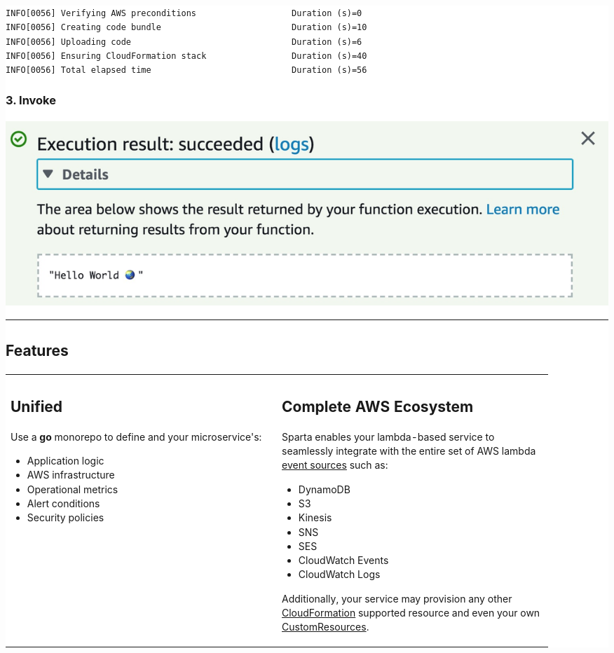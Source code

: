 ```shell
INFO[0056] Verifying AWS preconditions                   Duration (s)=0
INFO[0056] Creating code bundle                          Duration (s)=10
INFO[0056] Uploading code                                Duration (s)=6
INFO[0056] Ensuring CloudFormation stack                 Duration (s)=40
INFO[0056] Total elapsed time                            Duration (s)=56
```

### 3. Invoke

![Console GUI](/images/invoke.jpg "Invoke")

<hr />

## Features

<table style="width:90%">
  
  <tr>
    <td style="width:50%">
      <h2>Unified</h2>
      <p>Use a <b>go</b> monorepo to define and your microservice's:
      <ul>
        <li>Application logic</li>
        <li>AWS infrastructure</li>
        <li>Operational metrics</li>
        <li>Alert conditions</li>
        <li>Security policies</li>
      </ul>
    </td>
    <td style="width:50%">
      <h2>Complete AWS Ecosystem</h2>
      <p>Sparta enables your lambda-based service to seamlessly integrate with the entire set of AWS lambda <a href="http://docs.aws.amazon.com/lambda/latest/dg/intro-core-components.html">event sources</a> such as:
        <ul>
          <li>DynamoDB</li>
          <li>S3</li>
          <li>Kinesis</li>
          <li>SNS</li>
          <li>SES</li>
          <li>CloudWatch Events</li>
          <li>CloudWatch Logs</li>
        </ul>
        Additionally, your service may provision any other <a href="http://docs.aws.amazon.com/AWSCloudFormation/latest/UserGuide/aws-template-resource-type-ref.html">CloudFormation</a> supported resource and even your own <a href="http://gosparta.io/docs/custom_resources">CustomResources</a>.
        </p>
    </td>
  </tr>
  